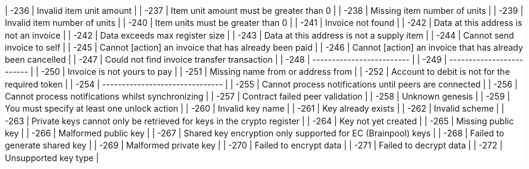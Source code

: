 | -236 | Invalid item unit amount                                                                                                                        |
| -237 | Item unit amount must be greater than 0                                                                                                         |
| -238 | Missing item number of units                                                                                                                    |
| -239 | Invalid item number of units                                                                                                                    |
| -240 | Item units must be greater than 0                                                                                                               |
| -241 | Invoice not found                                                                                                                               |
| -242 | Data at this address is not an invoice                                                                                                          |
| -242 | Data exceeds max register size                                                                                                                  |
| -243 | Data at this address is not a supply item                                                                                                       |
| -244 | Cannot send invoice to self                                                                                                                     |
| -245 | Cannot \[action] an invoice that has already been paid                                                                                          |
| -246 | Cannot \[action] an invoice that has already been cancelled                                                                                     |
| -247 | Could not find invoice transfer transaction                                                                                                     |
| -248 | -------------------------                                                                                                                       |
| -249 | -------------------------                                                                                                                       |
| -250 | Invoice is not yours to pay                                                                                                                     |
| -251 | Missing name from or address from                                                                                                               |
| -252 | Account to debit is not for the required token                                                                                                  |
| -254 | -------------------------------                                                                                                                 |
| -255 | Cannot process notifications until peers are connected                                                                                          |
| -256 | Cannot process notifications whilst synchronizing                                                                                               |
| -257 | Contract failed peer validation                                                                                                                 |
| -258 | Unknown genesis                                                                                                                                 |
| -259 | You must specify at least one unlock action                                                                                                     |
| -260 | Invalid key name                                                                                                                                |
| -261 | Key already exists                                                                                                                              |
| -262 | Invalid scheme                                                                                                                                  |
| -263 | Private keys cannot only be retrieved for keys in the crypto register                                                                           |
| -264 | Key not yet created                                                                                                                             |
| -265 | Missing public key                                                                                                                              |
| -266 | Malformed public key                                                                                                                            |
| -267 | Shared key encryption only supported for EC (Brainpool) keys                                                                                    |
| -268 | Failed to generate shared key                                                                                                                   |
| -269 | Malformed private key                                                                                                                           |
| -270 | Failed to encrypt data                                                                                                                          |
| -271 | Failed to decrypt data                                                                                                                          |
| -272 | Unsupported key type                                                                                                                            |